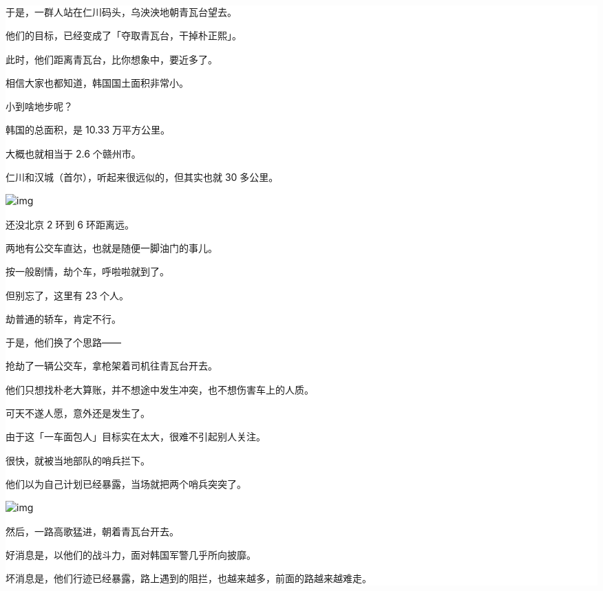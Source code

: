 于是，一群人站在仁川码头，乌泱泱地朝青瓦台望去。


他们的目标，已经变成了「夺取青瓦台，干掉朴正熙」。


此时，他们距离青瓦台，比你想象中，要近多了。


相信大家也都知道，韩国国土面积非常小。


小到啥地步呢？


韩国的总面积，是 10.33 万平方公里。


大概也就相当于 2.6 个赣州市。


仁川和汉城（首尔），听起来很远似的，但其实也就 30 多公里。


![img](https://pic1.zhimg.com/v2-8c465ba1d1b5d2bbf20668e3b28dd00a.webp)

还没北京 2 环到 6 环距离远。


两地有公交车直达，也就是随便一脚油门的事儿。


按一般剧情，劫个车，呼啦啦就到了。


但别忘了，这里有 23 个人。


劫普通的轿车，肯定不行。


于是，他们换了个思路——


抢劫了一辆公交车，拿枪架着司机往青瓦台开去。


他们只想找朴老大算账，并不想途中发生冲突，也不想伤害车上的人质。


可天不遂人愿，意外还是发生了。


由于这「一车面包人」目标实在太大，很难不引起别人关注。


很快，就被当地部队的哨兵拦下。


他们以为自己计划已经暴露，当场就把两个哨兵突突了。


![img](https://pica.zhimg.com/v2-000b9ec9dca3f8fd13e9b65a0b3a2efd.webp)

然后，一路高歌猛进，朝着青瓦台开去。


好消息是，以他们的战斗力，面对韩国军警几乎所向披靡。


坏消息是，他们行迹已经暴露，路上遇到的阻拦，也越来越多，前面的路越来越难走。
